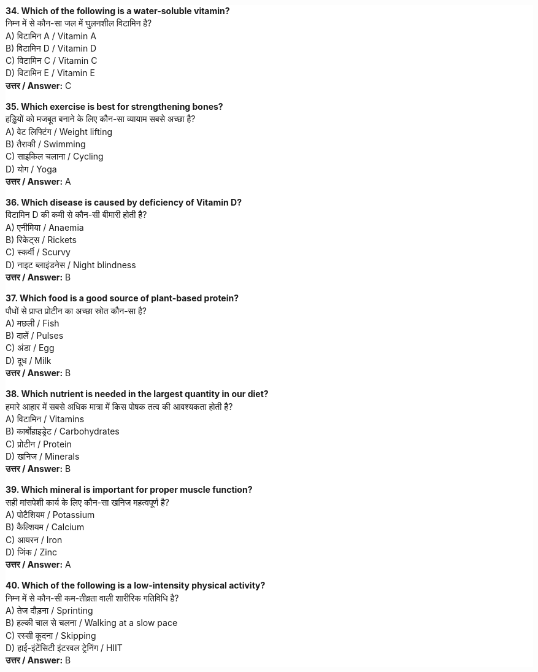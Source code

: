 **34. Which of the following is a water-soluble vitamin?**  
निम्न में से कौन-सा जल में घुलनशील विटामिन है?  
A) विटामिन A / Vitamin A  
B) विटामिन D / Vitamin D  
C) विटामिन C / Vitamin C  
D) विटामिन E / Vitamin E  
**उत्तर / Answer:** C  

**35. Which exercise is best for strengthening bones?**  
हड्डियों को मजबूत बनाने के लिए कौन-सा व्यायाम सबसे अच्छा है?  
A) वेट लिफ्टिंग / Weight lifting  
B) तैराकी / Swimming  
C) साइकिल चलाना / Cycling  
D) योग / Yoga  
**उत्तर / Answer:** A  

**36. Which disease is caused by deficiency of Vitamin D?**  
विटामिन D की कमी से कौन-सी बीमारी होती है?  
A) एनीमिया / Anaemia  
B) रिकेट्स / Rickets  
C) स्कर्वी / Scurvy  
D) नाइट ब्लाइंडनेस / Night blindness  
**उत्तर / Answer:** B  

**37. Which food is a good source of plant-based protein?**  
पौधों से प्राप्त प्रोटीन का अच्छा स्रोत कौन-सा है?  
A) मछली / Fish  
B) दालें / Pulses  
C) अंडा / Egg  
D) दूध / Milk  
**उत्तर / Answer:** B  

**38. Which nutrient is needed in the largest quantity in our diet?**  
हमारे आहार में सबसे अधिक मात्रा में किस पोषक तत्व की आवश्यकता होती है?  
A) विटामिन / Vitamins  
B) कार्बोहाइड्रेट / Carbohydrates  
C) प्रोटीन / Protein  
D) खनिज / Minerals  
**उत्तर / Answer:** B  

**39. Which mineral is important for proper muscle function?**  
सही मांसपेशी कार्य के लिए कौन-सा खनिज महत्वपूर्ण है?  
A) पोटैशियम / Potassium  
B) कैल्शियम / Calcium  
C) आयरन / Iron  
D) जिंक / Zinc  
**उत्तर / Answer:** A  

**40. Which of the following is a low-intensity physical activity?**  
निम्न में से कौन-सी कम-तीव्रता वाली शारीरिक गतिविधि है?  
A) तेज दौड़ना / Sprinting  
B) हल्की चाल से चलना / Walking at a slow pace  
C) रस्सी कूदना / Skipping  
D) हाई-इंटेंसिटी इंटरवल ट्रेनिंग / HIIT  
**उत्तर / Answer:** B

